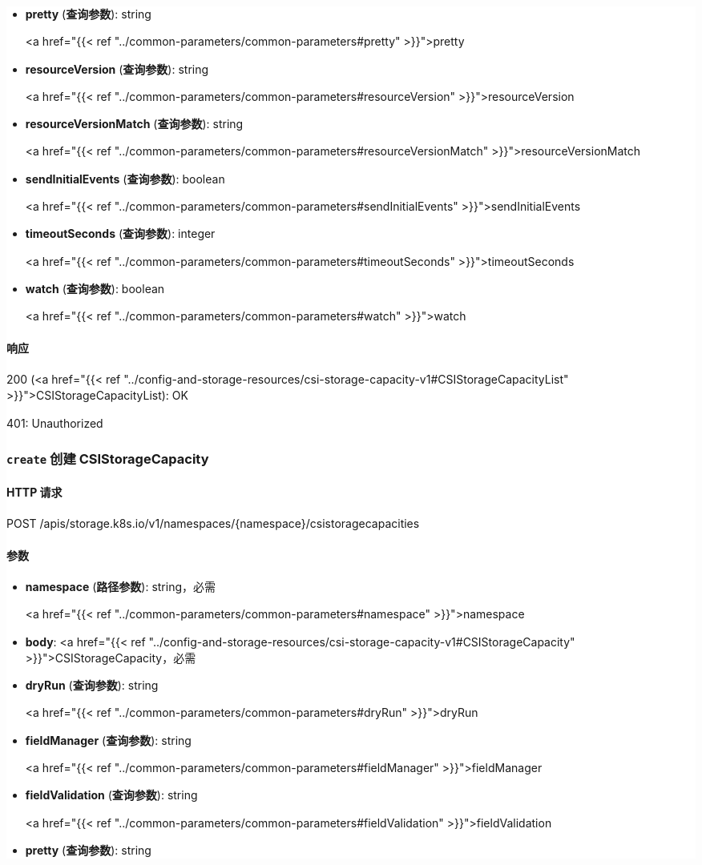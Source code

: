 - **pretty** (**查询参数**): string

  <a href="{{< ref "../common-parameters/common-parameters#pretty" >}}">pretty</a>

- **resourceVersion** (**查询参数**): string

  <a href="{{< ref "../common-parameters/common-parameters#resourceVersion" >}}">resourceVersion</a>

- **resourceVersionMatch** (**查询参数**): string

  <a href="{{< ref "../common-parameters/common-parameters#resourceVersionMatch" >}}">resourceVersionMatch</a>

- **sendInitialEvents** (**查询参数**): boolean

  <a href="{{< ref "../common-parameters/common-parameters#sendInitialEvents" >}}">sendInitialEvents</a>

- **timeoutSeconds** (**查询参数**): integer

  <a href="{{< ref "../common-parameters/common-parameters#timeoutSeconds" >}}">timeoutSeconds</a>

- **watch** (**查询参数**): boolean

  <a href="{{< ref "../common-parameters/common-parameters#watch" >}}">watch</a>

#### 响应

200 (<a href="{{< ref "../config-and-storage-resources/csi-storage-capacity-v1#CSIStorageCapacityList" >}}">CSIStorageCapacityList</a>): OK

401: Unauthorized

### `create` 创建 CSIStorageCapacity

#### HTTP 请求

POST /apis/storage.k8s.io/v1/namespaces/{namespace}/csistoragecapacities

#### 参数

- **namespace** (**路径参数**): string，必需

  <a href="{{< ref "../common-parameters/common-parameters#namespace" >}}">namespace</a>

- **body**: <a href="{{< ref "../config-and-storage-resources/csi-storage-capacity-v1#CSIStorageCapacity" >}}">CSIStorageCapacity</a>，必需

- **dryRun** (**查询参数**): string

  <a href="{{< ref "../common-parameters/common-parameters#dryRun" >}}">dryRun</a>

- **fieldManager** (**查询参数**): string

  <a href="{{< ref "../common-parameters/common-parameters#fieldManager" >}}">fieldManager</a>

- **fieldValidation** (**查询参数**): string

  <a href="{{< ref "../common-parameters/common-parameters#fieldValidation" >}}">fieldValidation</a>

- **pretty** (**查询参数**): string
